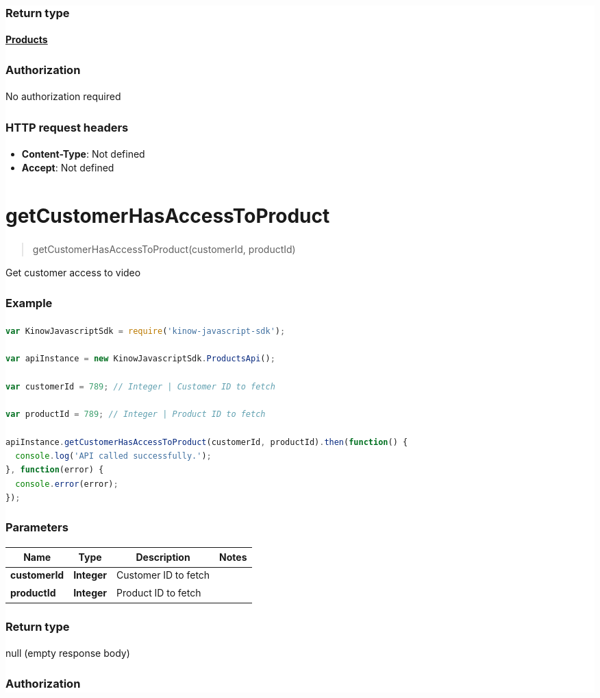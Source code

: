 
### Return type

[**Products**](Products.md)

### Authorization

No authorization required

### HTTP request headers

 - **Content-Type**: Not defined
 - **Accept**: Not defined

<a name="getCustomerHasAccessToProduct"></a>
# **getCustomerHasAccessToProduct**
> getCustomerHasAccessToProduct(customerId, productId)



Get customer access to video

### Example
```javascript
var KinowJavascriptSdk = require('kinow-javascript-sdk');

var apiInstance = new KinowJavascriptSdk.ProductsApi();

var customerId = 789; // Integer | Customer ID to fetch

var productId = 789; // Integer | Product ID to fetch

apiInstance.getCustomerHasAccessToProduct(customerId, productId).then(function() {
  console.log('API called successfully.');
}, function(error) {
  console.error(error);
});

```

### Parameters

Name | Type | Description  | Notes
------------- | ------------- | ------------- | -------------
 **customerId** | **Integer**| Customer ID to fetch | 
 **productId** | **Integer**| Product ID to fetch | 

### Return type

null (empty response body)

### Authorization
